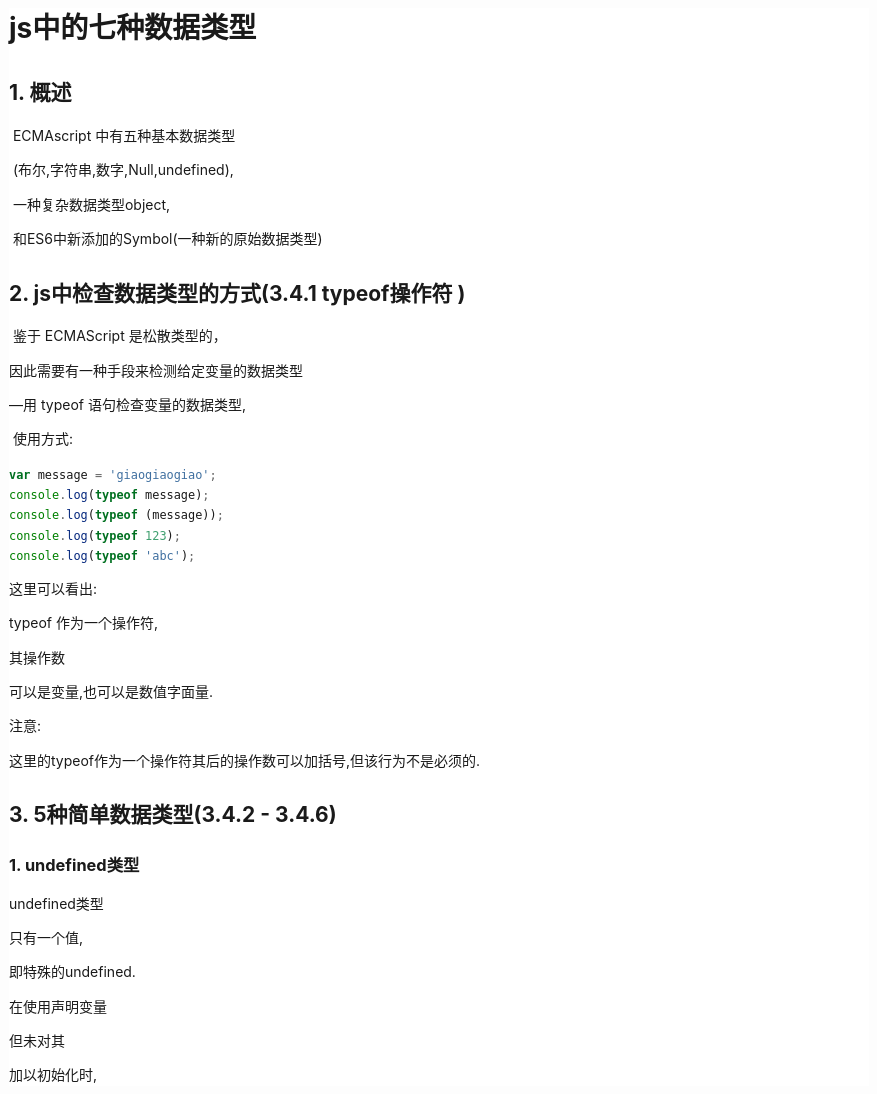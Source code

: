 # js中的七种数据类型

## 	1. 概述

​	ECMAscript 中有五种基本数据类型

​	(布尔,字符串,数字,Null,undefined),

​	一种复杂数据类型object,

​	和ES6中新添加的Symbol(一种新的原始数据类型)

## 	2. js中检查数据类型的方式(3.4.1 typeof操作符 )

​	鉴于 ECMAScript 是松散类型的，

因此需要有一种手段来检测给定变量的数据类型

—用 typeof 语句检查变量的数据类型,

​	使用方式:

```js
var message = 'giaogiaogiao';
console.log(typeof message);
console.log(typeof (message));
console.log(typeof 123);
console.log(typeof 'abc');
```

这里可以看出:

typeof 作为一个操作符,

其操作数

可以是变量,也可以是数值字面量.

注意:

这里的typeof作为一个操作符其后的操作数可以加括号,但该行为不是必须的.

## 3. 5种简单数据类型(3.4.2 - 3.4.6)

### 1. undefined类型

undefined类型

只有一个值,

即特殊的undefined.

在使用声明变量

但未对其

加以初始化时,
